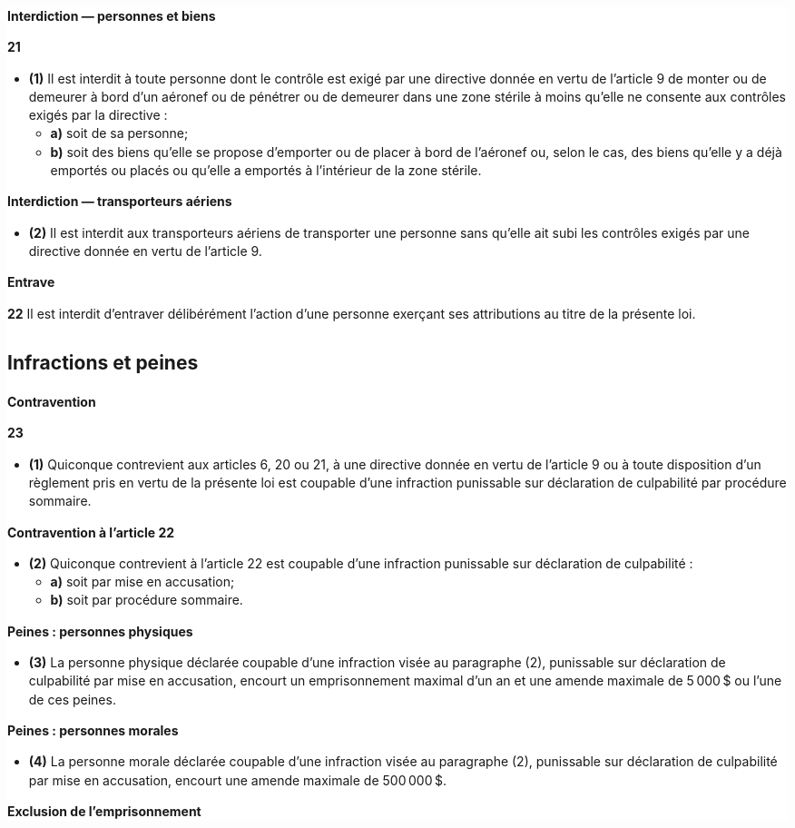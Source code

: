 


**Interdiction — personnes et biens**

**21** 

- **(1)** Il est interdit à toute personne dont le contrôle est exigé par une directive donnée en vertu de l’article 9 de monter ou de demeurer à bord d’un aéronef ou de pénétrer ou de demeurer dans une zone stérile à moins qu’elle ne consente aux contrôles exigés par la directive :
	- **a)** soit de sa personne;
	- **b)** soit des biens qu’elle se propose d’emporter ou de placer à bord de l’aéronef ou, selon le cas, des biens qu’elle y a déjà emportés ou placés ou qu’elle a emportés à l’intérieur de la zone stérile.

**Interdiction — transporteurs aériens**

- **(2)** Il est interdit aux transporteurs aériens de transporter une personne sans qu’elle ait subi les contrôles exigés par une directive donnée en vertu de l’article 9.




**Entrave**

**22** Il est interdit d’entraver délibérément l’action d’une personne exerçant ses attributions au titre de la présente loi.




## Infractions et peines



**Contravention**

**23** 

- **(1)** Quiconque contrevient aux articles 6, 20 ou 21, à une directive donnée en vertu de l’article 9 ou à toute disposition d’un règlement pris en vertu de la présente loi est coupable d’une infraction punissable sur déclaration de culpabilité par procédure sommaire.

**Contravention à l’article 22**

- **(2)** Quiconque contrevient à l’article 22 est coupable d’une infraction punissable sur déclaration de culpabilité :
	- **a)** soit par mise en accusation;
	- **b)** soit par procédure sommaire.

**Peines : personnes physiques**

- **(3)** La personne physique déclarée coupable d’une infraction visée au paragraphe (2), punissable sur déclaration de culpabilité par mise en accusation, encourt un emprisonnement maximal d’un an et une amende maximale de 5 000 $ ou l’une de ces peines.

**Peines : personnes morales**

- **(4)** La personne morale déclarée coupable d’une infraction visée au paragraphe (2), punissable sur déclaration de culpabilité par mise en accusation, encourt une amende maximale de 500 000 $.

**Exclusion de l’emprisonnement**
